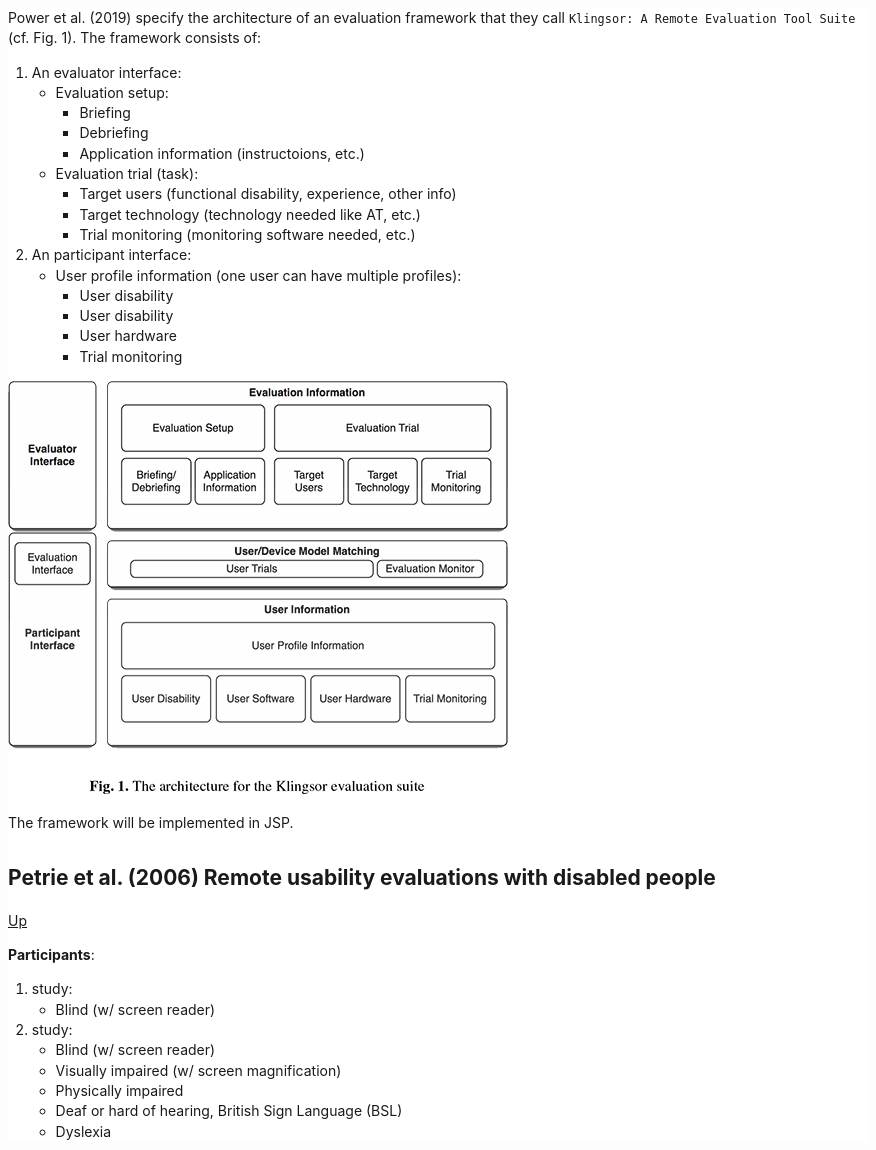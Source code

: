 Power et al. (2019) specify the architecture of an evaluation framework that they call `Klingsor: A Remote Evaluation Tool Suite` (cf. Fig. 1).
The framework consists of:
1. An evaluator interface:
   * Evaluation setup:
      * Briefing
      * Debriefing
      * Application information (instructoions, etc.)
   * Evaluation trial (task):
      * Target users (functional disability, experience, other info)
      * Target technology (technology needed like AT, etc.)
      * Trial monitoring (monitoring software needed, etc.)
2. An participant interface:
   * User profile information (one user can have multiple profiles):
      * User disability
      * User disability
      * User hardware
      * Trial monitoring
      
![The architecture of the framework](./media/bilder/power2009aframework-architecture.png)

The framework will be implemented in JSP.

## Petrie et al. (2006) Remote usability evaluations with disabled people

[Up](#tekster-som-handler-om-evalueringsmetoder-for-universell-utforming-uu-ass)

__Participants__:  
1. study:
   * Blind (w/ screen reader)
2. study:
   * Blind (w/ screen reader)
   * Visually impaired (w/ screen magnification)
   * Physically impaired
   * Deaf or hard of hearing, British Sign Language (BSL)
   * Dyslexia
